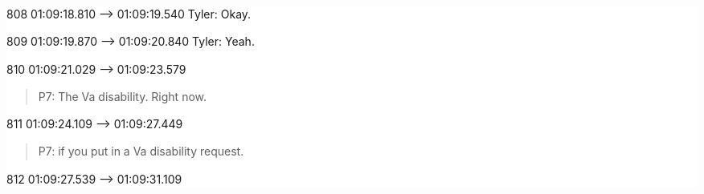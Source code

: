 808
01:09:18.810 --> 01:09:19.540
Tyler: Okay.

809
01:09:19.870 --> 01:09:20.840
Tyler: Yeah.

810
01:09:21.029 --> 01:09:23.579
> P7: The Va disability. Right now.

811
01:09:24.109 --> 01:09:27.449
> P7: if you put in a Va disability request.

812
01:09:27.539 --> 01:09:31.109
